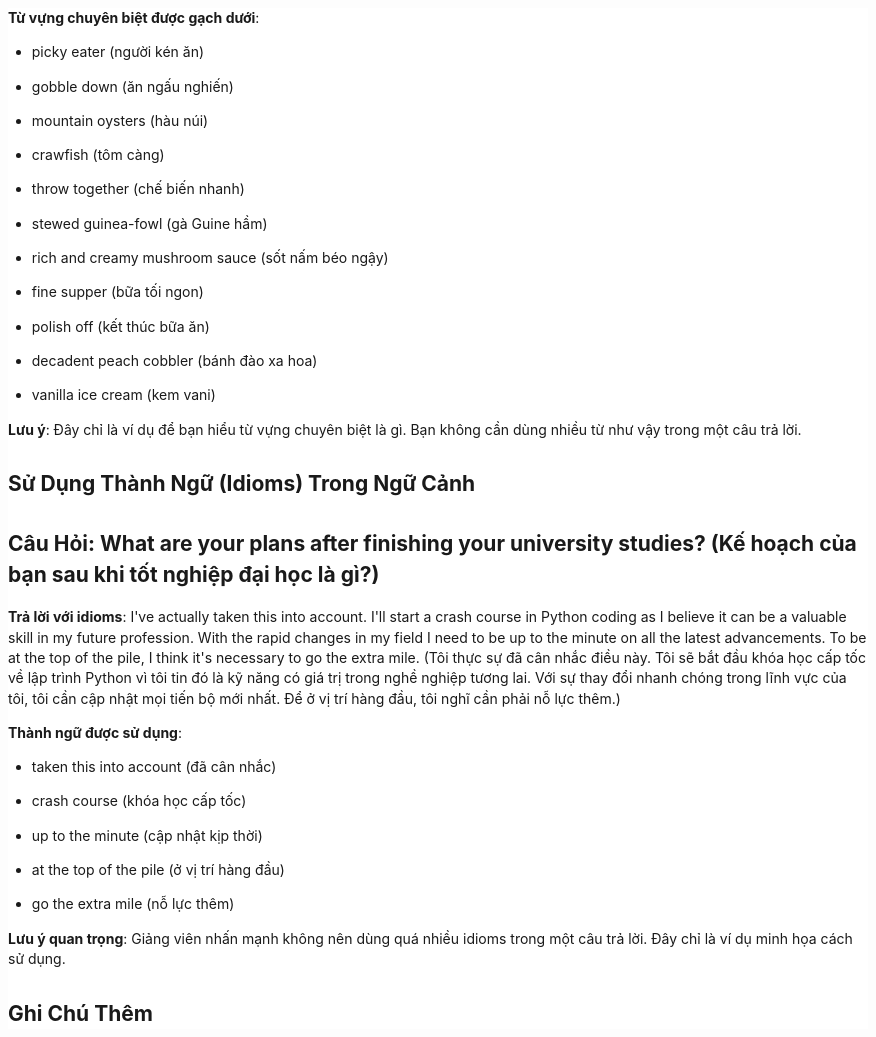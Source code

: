 **Từ vựng chuyên biệt được gạch dưới**:

- picky eater﻿ (người kén ăn)
    
- gobble down﻿ (ăn ngấu nghiến)
    
- mountain oysters﻿ (hàu núi)
    
- crawfish﻿ (tôm càng)
    
- throw together﻿ (chế biến nhanh)
    
- stewed guinea-fowl﻿ (gà Guine hầm)
    
- rich and creamy mushroom sauce﻿ (sốt nấm béo ngậy)
    
- fine supper﻿ (bữa tối ngon)
    
- polish off﻿ (kết thúc bữa ăn)
    
- decadent peach cobbler﻿ (bánh đào xa hoa)
    
- vanilla ice cream﻿ (kem vani)
    

**Lưu ý**: Đây chỉ là ví dụ để bạn hiểu từ vựng chuyên biệt là gì. Bạn không cần dùng nhiều từ như vậy trong một câu trả lời.

## Sử Dụng Thành Ngữ (Idioms) Trong Ngữ Cảnh

## Câu Hỏi: What are your plans after finishing your university studies?﻿ (Kế hoạch của bạn sau khi tốt nghiệp đại học là gì?)

**Trả lời với idioms**: I've actually taken this into account. I'll start a crash course in Python coding as I believe it can be a valuable skill in my future profession. With the rapid changes in my field I need to be up to the minute on all the latest advancements. To be at the top of the pile, I think it's necessary to go the extra mile. (Tôi thực sự đã cân nhắc điều này. Tôi sẽ bắt đầu khóa học cấp tốc về lập trình Python vì tôi tin đó là kỹ năng có giá trị trong nghề nghiệp tương lai. Với sự thay đổi nhanh chóng trong lĩnh vực của tôi, tôi cần cập nhật mọi tiến bộ mới nhất. Để ở vị trí hàng đầu, tôi nghĩ cần phải nỗ lực thêm.)

**Thành ngữ được sử dụng**:

- taken this into account﻿ (đã cân nhắc)
    
- crash course﻿ (khóa học cấp tốc)
    
- up to the minute﻿ (cập nhật kịp thời)
    
- at the top of the pile﻿ (ở vị trí hàng đầu)
    
- go the extra mile﻿ (nỗ lực thêm)
    

**Lưu ý quan trọng**: Giảng viên nhấn mạnh không nên dùng quá nhiều idioms trong một câu trả lời. Đây chỉ là ví dụ minh họa cách sử dụng.

## Ghi Chú Thêm
